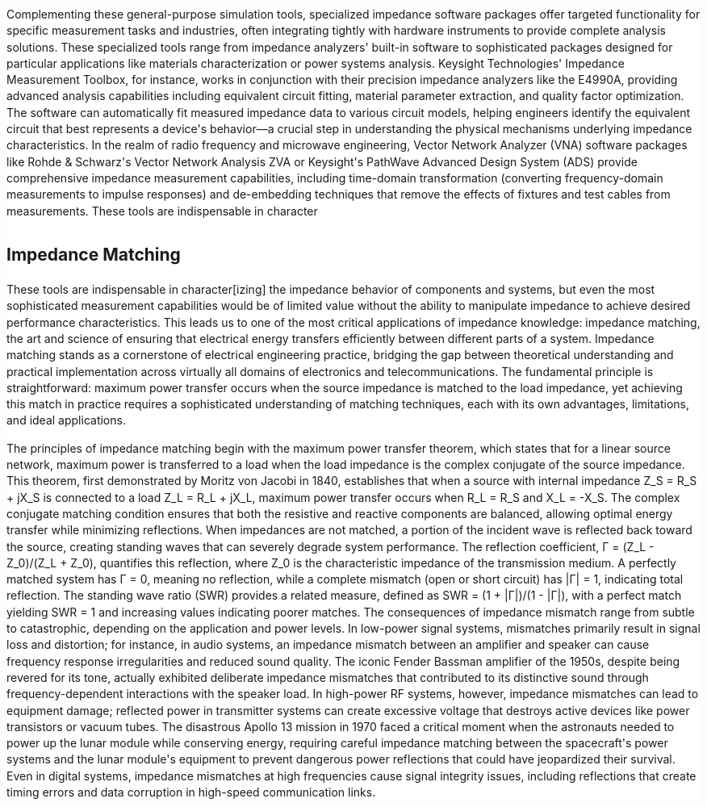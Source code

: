 Complementing these general-purpose simulation tools, specialized impedance software packages offer targeted functionality for specific measurement tasks and industries, often integrating tightly with hardware instruments to provide complete analysis solutions. These specialized tools range from impedance analyzers' built-in software to sophisticated packages designed for particular applications like materials characterization or power systems analysis. Keysight Technologies' Impedance Measurement Toolbox, for instance, works in conjunction with their precision impedance analyzers like the E4990A, providing advanced analysis capabilities including equivalent circuit fitting, material parameter extraction, and quality factor optimization. The software can automatically fit measured impedance data to various circuit models, helping engineers identify the equivalent circuit that best represents a device's behavior—a crucial step in understanding the physical mechanisms underlying impedance characteristics. In the realm of radio frequency and microwave engineering, Vector Network Analyzer (VNA) software packages like Rohde & Schwarz's Vector Network Analysis ZVA or Keysight's PathWave Advanced Design System (ADS) provide comprehensive impedance measurement capabilities, including time-domain transformation (converting frequency-domain measurements to impulse responses) and de-embedding techniques that remove the effects of fixtures and test cables from measurements. These tools are indispensable in character

## Impedance Matching

These tools are indispensable in character[izing] the impedance behavior of components and systems, but even the most sophisticated measurement capabilities would be of limited value without the ability to manipulate impedance to achieve desired performance characteristics. This leads us to one of the most critical applications of impedance knowledge: impedance matching, the art and science of ensuring that electrical energy transfers efficiently between different parts of a system. Impedance matching stands as a cornerstone of electrical engineering practice, bridging the gap between theoretical understanding and practical implementation across virtually all domains of electronics and telecommunications. The fundamental principle is straightforward: maximum power transfer occurs when the source impedance is matched to the load impedance, yet achieving this match in practice requires a sophisticated understanding of matching techniques, each with its own advantages, limitations, and ideal applications.

The principles of impedance matching begin with the maximum power transfer theorem, which states that for a linear source network, maximum power is transferred to a load when the load impedance is the complex conjugate of the source impedance. This theorem, first demonstrated by Moritz von Jacobi in 1840, establishes that when a source with internal impedance Z_S = R_S + jX_S is connected to a load Z_L = R_L + jX_L, maximum power transfer occurs when R_L = R_S and X_L = -X_S. The complex conjugate matching condition ensures that both the resistive and reactive components are balanced, allowing optimal energy transfer while minimizing reflections. When impedances are not matched, a portion of the incident wave is reflected back toward the source, creating standing waves that can severely degrade system performance. The reflection coefficient, Γ = (Z_L - Z_0)/(Z_L + Z_0), quantifies this reflection, where Z_0 is the characteristic impedance of the transmission medium. A perfectly matched system has Γ = 0, meaning no reflection, while a complete mismatch (open or short circuit) has |Γ| = 1, indicating total reflection. The standing wave ratio (SWR) provides a related measure, defined as SWR = (1 + |Γ|)/(1 - |Γ|), with a perfect match yielding SWR = 1 and increasing values indicating poorer matches. The consequences of impedance mismatch range from subtle to catastrophic, depending on the application and power levels. In low-power signal systems, mismatches primarily result in signal loss and distortion; for instance, in audio systems, an impedance mismatch between an amplifier and speaker can cause frequency response irregularities and reduced sound quality. The iconic Fender Bassman amplifier of the 1950s, despite being revered for its tone, actually exhibited deliberate impedance mismatches that contributed to its distinctive sound through frequency-dependent interactions with the speaker load. In high-power RF systems, however, impedance mismatches can lead to equipment damage; reflected power in transmitter systems can create excessive voltage that destroys active devices like power transistors or vacuum tubes. The disastrous Apollo 13 mission in 1970 faced a critical moment when the astronauts needed to power up the lunar module while conserving energy, requiring careful impedance matching between the spacecraft's power systems and the lunar module's equipment to prevent dangerous power reflections that could have jeopardized their survival. Even in digital systems, impedance mismatches at high frequencies cause signal integrity issues, including reflections that create timing errors and data corruption in high-speed communication links.
